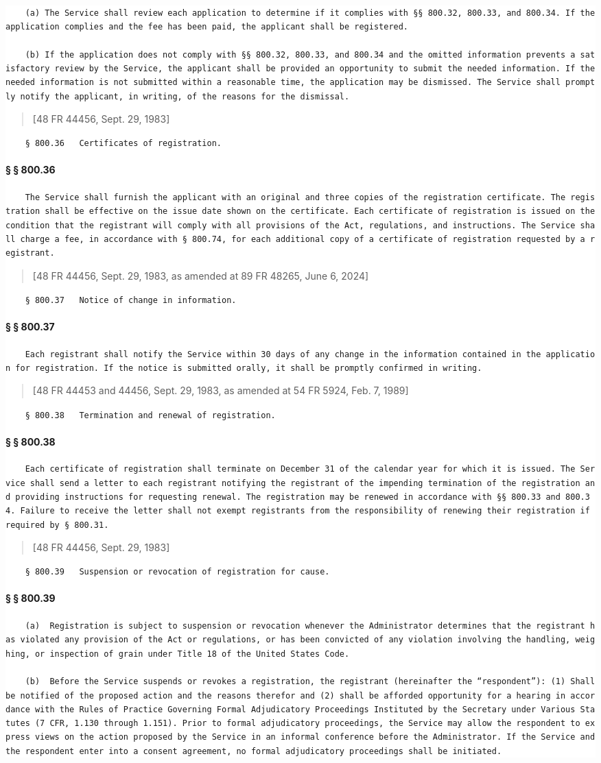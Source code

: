         (a) The Service shall review each application to determine if it complies with §§ 800.32, 800.33, and 800.34. If the application complies and the fee has been paid, the applicant shall be registered.

        (b) If the application does not comply with §§ 800.32, 800.33, and 800.34 and the omitted information prevents a satisfactory review by the Service, the applicant shall be provided an opportunity to submit the needed information. If the needed information is not submitted within a reasonable time, the application may be dismissed. The Service shall promptly notify the applicant, in writing, of the reasons for the dismissal.

> [48 FR 44456, Sept. 29, 1983]

        § 800.36   Certificates of registration.

#### § § 800.36

        The Service shall furnish the applicant with an original and three copies of the registration certificate. The registration shall be effective on the issue date shown on the certificate. Each certificate of registration is issued on the condition that the registrant will comply with all provisions of the Act, regulations, and instructions. The Service shall charge a fee, in accordance with § 800.74, for each additional copy of a certificate of registration requested by a registrant.

> [48 FR 44456, Sept. 29, 1983, as amended at 89 FR 48265, June 6, 2024]

        § 800.37   Notice of change in information.

#### § § 800.37

        Each registrant shall notify the Service within 30 days of any change in the information contained in the application for registration. If the notice is submitted orally, it shall be promptly confirmed in writing.

> [48 FR 44453 and 44456, Sept. 29, 1983, as amended at 54 FR 5924, Feb. 7, 1989]

        § 800.38   Termination and renewal of registration.

#### § § 800.38

        Each certificate of registration shall terminate on December 31 of the calendar year for which it is issued. The Service shall send a letter to each registrant notifying the registrant of the impending termination of the registration and providing instructions for requesting renewal. The registration may be renewed in accordance with §§ 800.33 and 800.34. Failure to receive the letter shall not exempt registrants from the responsibility of renewing their registration if required by § 800.31.

> [48 FR 44456, Sept. 29, 1983]

        § 800.39   Suspension or revocation of registration for cause.

#### § § 800.39

        (a)  Registration is subject to suspension or revocation whenever the Administrator determines that the registrant has violated any provision of the Act or regulations, or has been convicted of any violation involving the handling, weighing, or inspection of grain under Title 18 of the United States Code.

        (b)  Before the Service suspends or revokes a registration, the registrant (hereinafter the “respondent”): (1) Shall be notified of the proposed action and the reasons therefor and (2) shall be afforded opportunity for a hearing in accordance with the Rules of Practice Governing Formal Adjudicatory Proceedings Instituted by the Secretary under Various Statutes (7 CFR, 1.130 through 1.151). Prior to formal adjudicatory proceedings, the Service may allow the respondent to express views on the action proposed by the Service in an informal conference before the Administrator. If the Service and the respondent enter into a consent agreement, no formal adjudicatory proceedings shall be initiated.

